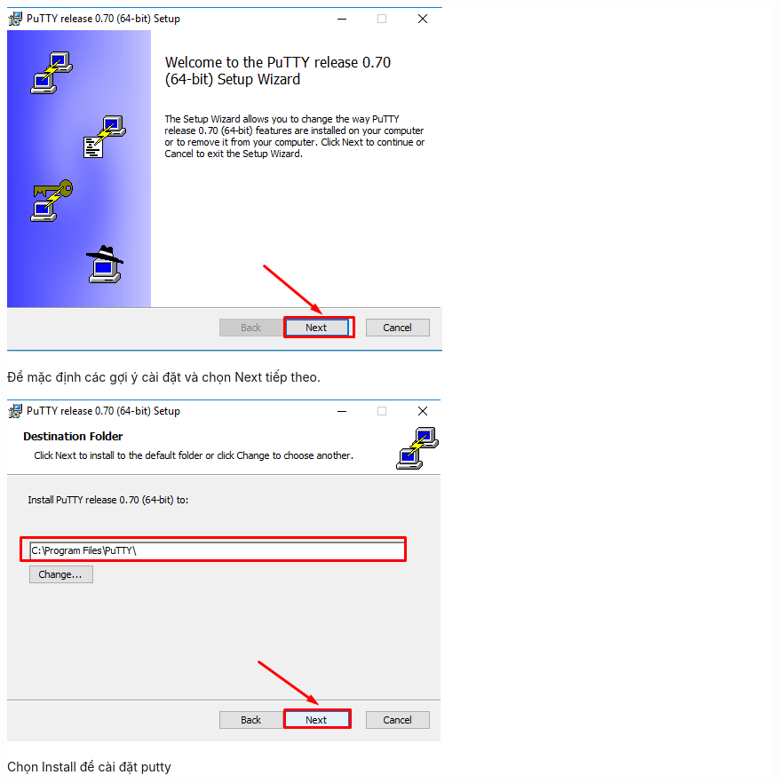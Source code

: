 ![](img/Aspose.Words.e37b79e8-57ce-45b9-ad38-cae9cec6a973.004.png)

Để mặc định các gợi ý cài đặt và chọn Next tiếp theo.

![](img/Aspose.Words.e37b79e8-57ce-45b9-ad38-cae9cec6a973.005.png)

Chọn Install để cài đặt putty
